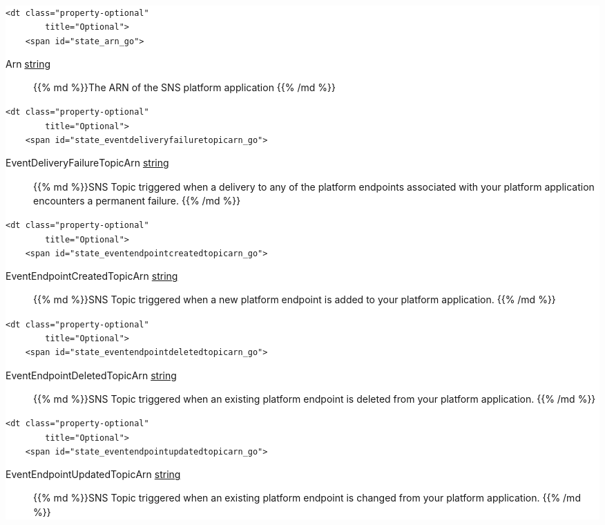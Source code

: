     <dt class="property-optional"
            title="Optional">
        <span id="state_arn_go">
<a href="#state_arn_go" style="color: inherit; text-decoration: inherit;">Arn</a>
</span> 
        <span class="property-indicator"></span>
        <span class="property-type"><a href="https://golang.org/pkg/builtin/#string">string</a></span>
    </dt>
    <dd>{{% md %}}The ARN of the SNS platform application
{{% /md %}}</dd>

    <dt class="property-optional"
            title="Optional">
        <span id="state_eventdeliveryfailuretopicarn_go">
<a href="#state_eventdeliveryfailuretopicarn_go" style="color: inherit; text-decoration: inherit;">Event<wbr>Delivery<wbr>Failure<wbr>Topic<wbr>Arn</a>
</span> 
        <span class="property-indicator"></span>
        <span class="property-type"><a href="https://golang.org/pkg/builtin/#string">string</a></span>
    </dt>
    <dd>{{% md %}}SNS Topic triggered when a delivery to any of the platform endpoints associated with your platform application encounters a permanent failure.
{{% /md %}}</dd>

    <dt class="property-optional"
            title="Optional">
        <span id="state_eventendpointcreatedtopicarn_go">
<a href="#state_eventendpointcreatedtopicarn_go" style="color: inherit; text-decoration: inherit;">Event<wbr>Endpoint<wbr>Created<wbr>Topic<wbr>Arn</a>
</span> 
        <span class="property-indicator"></span>
        <span class="property-type"><a href="https://golang.org/pkg/builtin/#string">string</a></span>
    </dt>
    <dd>{{% md %}}SNS Topic triggered when a new platform endpoint is added to your platform application.
{{% /md %}}</dd>

    <dt class="property-optional"
            title="Optional">
        <span id="state_eventendpointdeletedtopicarn_go">
<a href="#state_eventendpointdeletedtopicarn_go" style="color: inherit; text-decoration: inherit;">Event<wbr>Endpoint<wbr>Deleted<wbr>Topic<wbr>Arn</a>
</span> 
        <span class="property-indicator"></span>
        <span class="property-type"><a href="https://golang.org/pkg/builtin/#string">string</a></span>
    </dt>
    <dd>{{% md %}}SNS Topic triggered when an existing platform endpoint is deleted from your platform application.
{{% /md %}}</dd>

    <dt class="property-optional"
            title="Optional">
        <span id="state_eventendpointupdatedtopicarn_go">
<a href="#state_eventendpointupdatedtopicarn_go" style="color: inherit; text-decoration: inherit;">Event<wbr>Endpoint<wbr>Updated<wbr>Topic<wbr>Arn</a>
</span> 
        <span class="property-indicator"></span>
        <span class="property-type"><a href="https://golang.org/pkg/builtin/#string">string</a></span>
    </dt>
    <dd>{{% md %}}SNS Topic triggered when an existing platform endpoint is changed from your platform application.
{{% /md %}}</dd>
